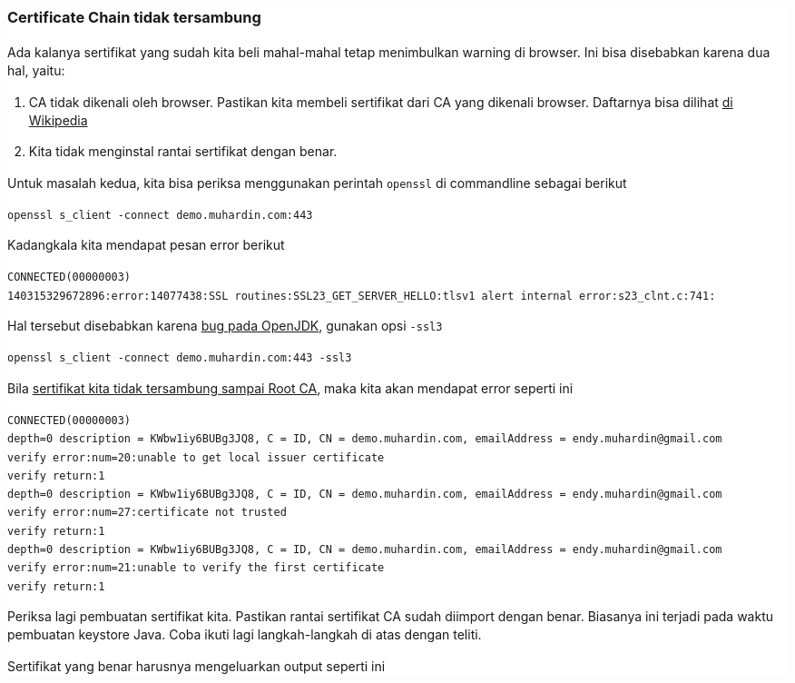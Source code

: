 ### Certificate Chain tidak tersambung ###

Ada kalanya sertifikat yang sudah kita beli mahal-mahal tetap menimbulkan warning di browser. Ini bisa disebabkan karena dua hal, yaitu:

1. CA tidak dikenali oleh browser. Pastikan kita membeli sertifikat dari CA yang dikenali browser. Daftarnya bisa dilihat [di Wikipedia](http://en.wikipedia.org/wiki/Comparison_of_SSL_certificates_for_web_servers)

2. Kita tidak menginstal rantai sertifikat dengan benar.

Untuk masalah kedua, kita bisa periksa menggunakan perintah `openssl` di commandline sebagai berikut

```
openssl s_client -connect demo.muhardin.com:443
```

Kadangkala kita mendapat pesan error berikut

```
CONNECTED(00000003)
140315329672896:error:14077438:SSL routines:SSL23_GET_SERVER_HELLO:tlsv1 alert internal error:s23_clnt.c:741:
```

Hal tersebut disebabkan karena [bug pada OpenJDK](https://bugs.launchpad.net/ubuntu/+source/openjdk-6/+bug/1006776), gunakan opsi `-ssl3`

```
openssl s_client -connect demo.muhardin.com:443 -ssl3
```

Bila [sertifikat kita tidak tersambung sampai Root CA](http://blog.fnsecurity.org/2013/02/proper-ssl-chaining.html), maka kita akan mendapat error seperti ini

```
CONNECTED(00000003)
depth=0 description = KWbw1iy6BUBg3JQ8, C = ID, CN = demo.muhardin.com, emailAddress = endy.muhardin@gmail.com
verify error:num=20:unable to get local issuer certificate
verify return:1
depth=0 description = KWbw1iy6BUBg3JQ8, C = ID, CN = demo.muhardin.com, emailAddress = endy.muhardin@gmail.com
verify error:num=27:certificate not trusted
verify return:1
depth=0 description = KWbw1iy6BUBg3JQ8, C = ID, CN = demo.muhardin.com, emailAddress = endy.muhardin@gmail.com
verify error:num=21:unable to verify the first certificate
verify return:1
```

Periksa lagi pembuatan sertifikat kita. Pastikan rantai sertifikat CA sudah diimport dengan benar. Biasanya ini terjadi pada waktu pembuatan keystore Java. Coba ikuti lagi langkah-langkah di atas dengan teliti.

Sertifikat yang benar harusnya mengeluarkan output seperti ini
